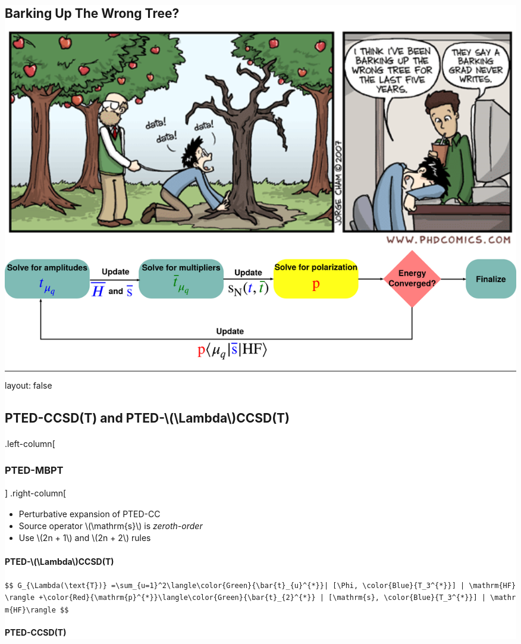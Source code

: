 ## Barking Up The Wrong Tree?

<img src="images/barking-wrong-tree.gif" style="float: center; width: 100%; margin-right: 1%; margin-top: -1em;">
<p style="clear: both;">

<img src="images/pted-cc.png" style="float: center; width: 100%; margin-right: 1%; margin-top: -1em;">
<p style="clear: both;">

---
layout: false

## PTED-CCSD(T) and PTED-\\(\Lambda\\)CCSD(T)

.left-column[
### PTED-MBPT
]
.right-column[
- Perturbative expansion of PTED-CC
- Source operator \\(\mathrm{s}\\) is _zeroth-order_
- Use \\(2n + 1\\) and \\(2n + 2\\) rules

#### PTED-\\(\Lambda\\)CCSD(T)
`
$$
  G_{\Lambda(\text{T})}
  =\sum_{u=1}^2\langle\color{Green}{\bar{t}_{u}^{*}}| [\Phi, \color{Blue}{T_3^{*}}] | \mathrm{HF}\rangle
    +\color{Red}{\mathrm{p}^{*}}\langle\color{Green}{\bar{t}_{2}^{*}} | [\mathrm{s}, \color{Blue}{T_3^{*}}] | \mathrm{HF}\rangle
$$
`
#### PTED-CCSD(T)


[remark]: https://github.com/gnab/remark
[cicero]: https://github.com/bast/cicero